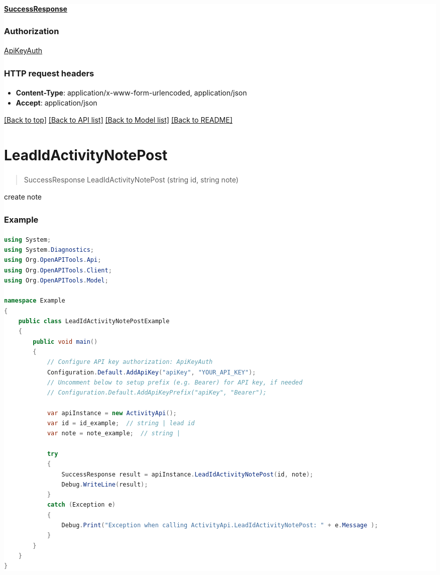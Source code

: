 [**SuccessResponse**](SuccessResponse.md)

### Authorization

[ApiKeyAuth](../README.md#ApiKeyAuth)

### HTTP request headers

 - **Content-Type**: application/x-www-form-urlencoded, application/json
 - **Accept**: application/json

[[Back to top]](#) [[Back to API list]](../README.md#documentation-for-api-endpoints) [[Back to Model list]](../README.md#documentation-for-models) [[Back to README]](../README.md)

<a name="leadidactivitynotepost"></a>
# **LeadIdActivityNotePost**
> SuccessResponse LeadIdActivityNotePost (string id, string note)



create note

### Example
```csharp
using System;
using System.Diagnostics;
using Org.OpenAPITools.Api;
using Org.OpenAPITools.Client;
using Org.OpenAPITools.Model;

namespace Example
{
    public class LeadIdActivityNotePostExample
    {
        public void main()
        {
            // Configure API key authorization: ApiKeyAuth
            Configuration.Default.AddApiKey("apiKey", "YOUR_API_KEY");
            // Uncomment below to setup prefix (e.g. Bearer) for API key, if needed
            // Configuration.Default.AddApiKeyPrefix("apiKey", "Bearer");

            var apiInstance = new ActivityApi();
            var id = id_example;  // string | lead id
            var note = note_example;  // string | 

            try
            {
                SuccessResponse result = apiInstance.LeadIdActivityNotePost(id, note);
                Debug.WriteLine(result);
            }
            catch (Exception e)
            {
                Debug.Print("Exception when calling ActivityApi.LeadIdActivityNotePost: " + e.Message );
            }
        }
    }
}
```
